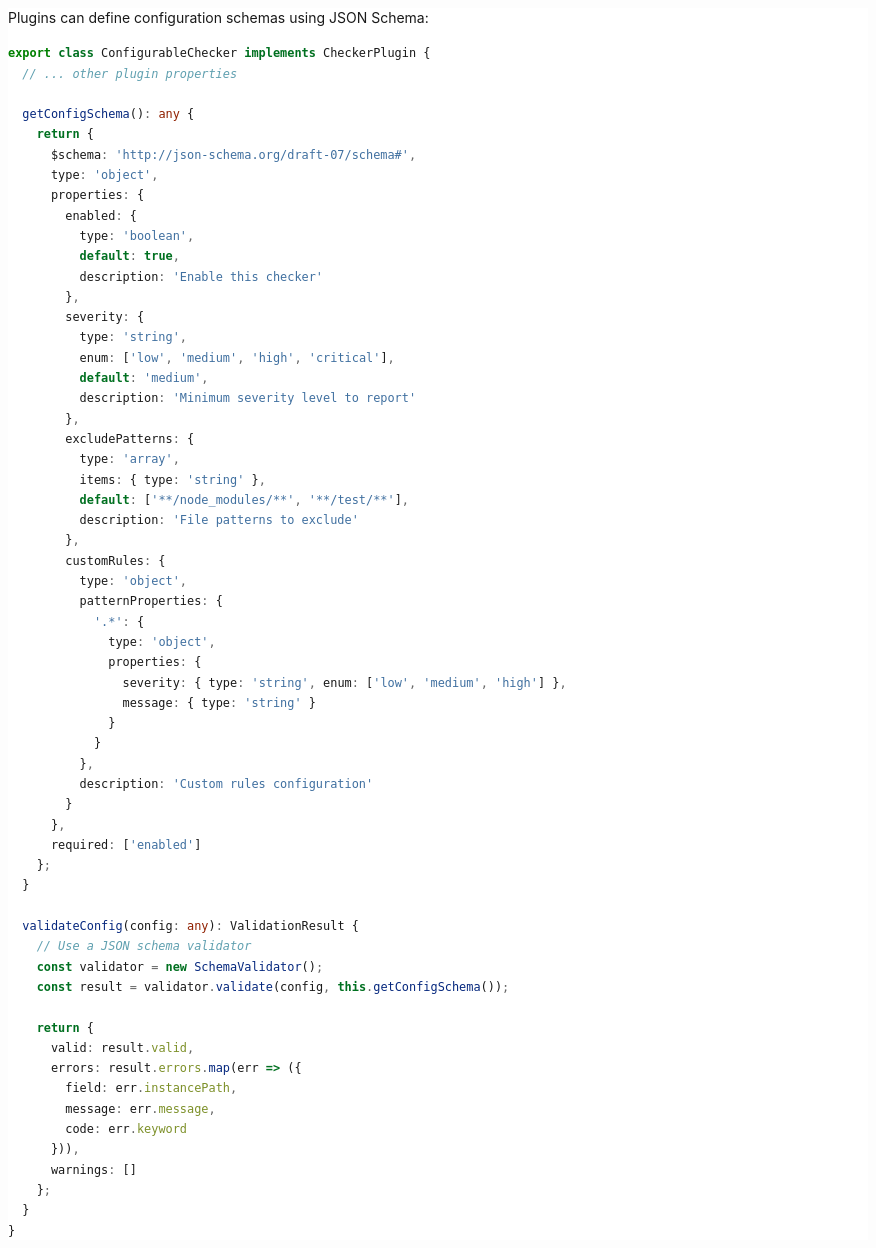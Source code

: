 Plugins can define configuration schemas using JSON Schema:

```typescript
export class ConfigurableChecker implements CheckerPlugin {
  // ... other plugin properties

  getConfigSchema(): any {
    return {
      $schema: 'http://json-schema.org/draft-07/schema#',
      type: 'object',
      properties: {
        enabled: {
          type: 'boolean',
          default: true,
          description: 'Enable this checker'
        },
        severity: {
          type: 'string',
          enum: ['low', 'medium', 'high', 'critical'],
          default: 'medium',
          description: 'Minimum severity level to report'
        },
        excludePatterns: {
          type: 'array',
          items: { type: 'string' },
          default: ['**/node_modules/**', '**/test/**'],
          description: 'File patterns to exclude'
        },
        customRules: {
          type: 'object',
          patternProperties: {
            '.*': {
              type: 'object',
              properties: {
                severity: { type: 'string', enum: ['low', 'medium', 'high'] },
                message: { type: 'string' }
              }
            }
          },
          description: 'Custom rules configuration'
        }
      },
      required: ['enabled']
    };
  }

  validateConfig(config: any): ValidationResult {
    // Use a JSON schema validator
    const validator = new SchemaValidator();
    const result = validator.validate(config, this.getConfigSchema());

    return {
      valid: result.valid,
      errors: result.errors.map(err => ({
        field: err.instancePath,
        message: err.message,
        code: err.keyword
      })),
      warnings: []
    };
  }
}
```
